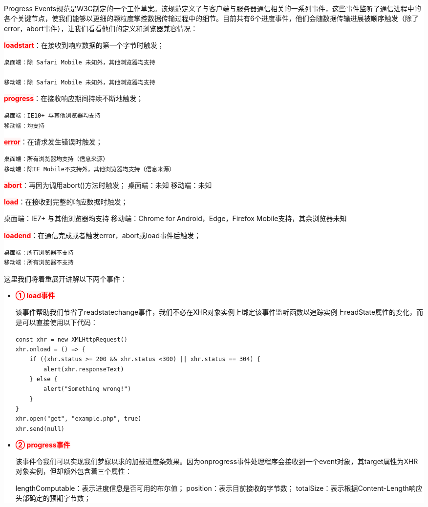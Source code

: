   Progress Events规范是W3C制定的一个工作草案。该规范定义了与客户端与服务器通信相关的一系列事件，这些事件监听了通信进程中的各个关键节点，使我们能够以更细的颗粒度掌控数据传输过程中的细节。目前共有6个进度事件，他们会随数据传输进展被顺序触发（除了error，abort事件），让我们看看他们的定义和浏览器兼容情况：

  <b style="background-color: #fff5f5;color: red;">loadstart</b>：在接收到响应数据的第一个字节时触发；

    桌面端：除 Safari Mobile 未知外，其他浏览器均支持

    移动端：除 Safari Mobile 未知外，其他浏览器均支持


  <b style="background-color: #fff5f5;color: red;">progress</b>：在接收响应期间持续不断地触发；

    桌面端：IE10+ 与其他浏览器均支持
    移动端：均支持


  <b style="background-color: #fff5f5;color: red;">error</b>：在请求发生错误时触发；

    桌面端：所有浏览器均支持（信息来源）
    移动端：除IE Mobile不支持外，其他浏览器均支持（信息来源）

  <b style="background-color: #fff5f5;color: red;">abort</b>：再因为调用abort()方法时触发；
    桌面端：未知
    移动端：未知

  <b style="background-color: #fff5f5;color: red;">load</b>：在接收到完整的响应数据时触发；

  桌面端：IE7+ 与其他浏览器均支持
  移动端：Chrome for Android，Edge，Firefox Mobile支持，其余浏览器未知


  <b style="background-color: #fff5f5;color: red;">loadend</b>：在通信完成或者触发error，abort或load事件后触发；

    桌面端：所有浏览器不支持      
    移动端：所有浏览器不支持

  这里我们将着重展开讲解以下两个事件：
  - <b style="background-color: #fff5f5;color: red;">① load事件</b>

    该事件帮助我们节省了readstatechange事件，我们不必在XHR对象实例上绑定该事件监听函数以追踪实例上readState属性的变化，而是可以直接使用以下代码：
    ```
    const xhr = new XMLHttpRequest()
    xhr.onload = () => {
        if ((xhr.status >= 200 && xhr.status <300) || xhr.status == 304) {
            alert(xhr.responseText)
        } else {
            alert("Something wrong!")
        }
    }
    xhr.open("get", "example.php", true)
    xhr.send(null)
    ```
  - <b style="background-color: #fff5f5;color: red;">② progress事件</b>

    该事件令我们可以实现我们梦寐以求的加载进度条效果。因为onprogress事件处理程序会接收到一个event对象，其target属性为XHR对象实例，但却额外包含着三个属性：

      lengthComputable：表示进度信息是否可用的布尔值；
      position：表示目前接收的字节数；
      totalSize：表示根据Content-Length响应头部确定的预期字节数；
